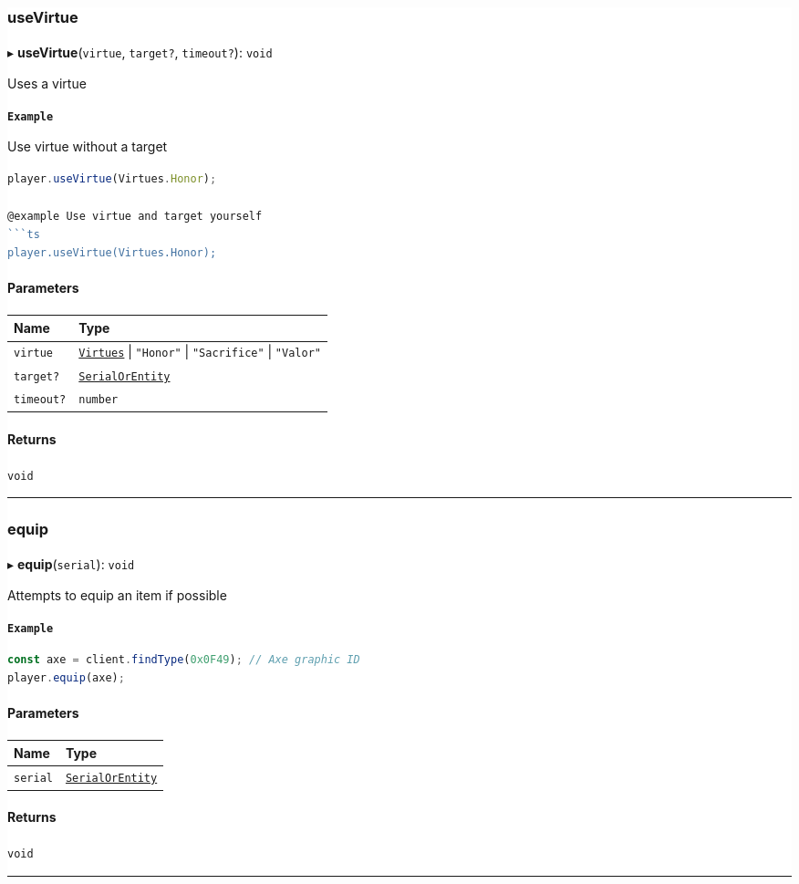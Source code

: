 ### useVirtue

▸ **useVirtue**(`virtue`, `target?`, `timeout?`): `void`

Uses a virtue

**`Example`**

Use virtue without a target
```ts
player.useVirtue(Virtues.Honor);

@example Use virtue and target yourself
```ts
player.useVirtue(Virtues.Honor);
```

#### Parameters

| Name | Type |
| :------ | :------ |
| `virtue` | [`Virtues`](../Virtues) \| ``"Honor"`` \| ``"Sacrifice"`` \| ``"Valor"`` |
| `target?` | [`SerialOrEntity`](../modules/#SerialOrEntity) |
| `timeout?` | `number` |

#### Returns

`void`

___

### equip

▸ **equip**(`serial`): `void`

Attempts to equip an item if possible

**`Example`**

```ts
const axe = client.findType(0x0F49); // Axe graphic ID
player.equip(axe);
```

#### Parameters

| Name | Type |
| :------ | :------ |
| `serial` | [`SerialOrEntity`](../modules/#SerialOrEntity) |

#### Returns

`void`

___
